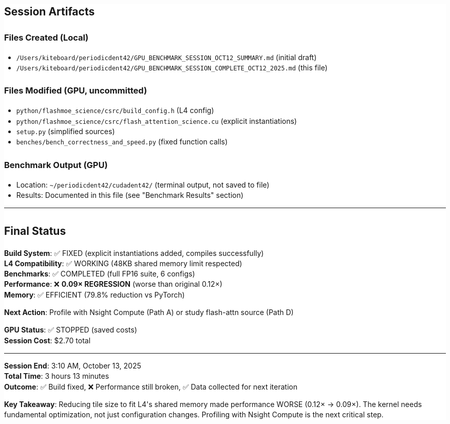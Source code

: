 
## Session Artifacts

### Files Created (Local)
- `/Users/kiteboard/periodicdent42/GPU_BENCHMARK_SESSION_OCT12_SUMMARY.md` (initial draft)
- `/Users/kiteboard/periodicdent42/GPU_BENCHMARK_SESSION_COMPLETE_OCT12_2025.md` (this file)

### Files Modified (GPU, uncommitted)
- `python/flashmoe_science/csrc/build_config.h` (L4 config)
- `python/flashmoe_science/csrc/flash_attention_science.cu` (explicit instantiations)
- `setup.py` (simplified sources)
- `benches/bench_correctness_and_speed.py` (fixed function calls)

### Benchmark Output (GPU)
- Location: `~/periodicdent42/cudadent42/` (terminal output, not saved to file)
- Results: Documented in this file (see "Benchmark Results" section)

---

## Final Status

**Build System**: ✅ FIXED (explicit instantiations added, compiles successfully)  
**L4 Compatibility**: ✅ WORKING (48KB shared memory limit respected)  
**Benchmarks**: ✅ COMPLETED (full FP16 suite, 6 configs)  
**Performance**: ❌ **0.09× REGRESSION** (worse than original 0.12×)  
**Memory**: ✅ EFFICIENT (79.8% reduction vs PyTorch)  

**Next Action**: Profile with Nsight Compute (Path A) or study flash-attn source (Path D)

**GPU Status**: ✅ STOPPED (saved costs)  
**Session Cost**: $2.70 total

---

**Session End**: 3:10 AM, October 13, 2025  
**Total Time**: 3 hours 13 minutes  
**Outcome**: ✅ Build fixed, ❌ Performance still broken, ✅ Data collected for next iteration

**Key Takeaway**: Reducing tile size to fit L4's shared memory made performance WORSE (0.12× → 0.09×). The kernel needs fundamental optimization, not just configuration changes. Profiling with Nsight Compute is the next critical step.

